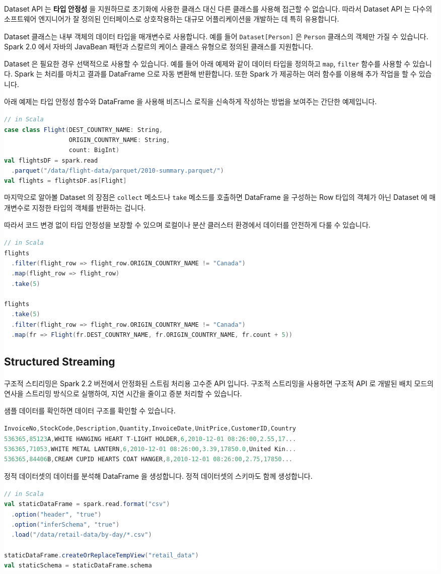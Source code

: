 Dataset API 는 **타입 안정성** 을 지원하므로 초기화에 사용한 클래스 대신 다른 클래스를 사용해 접근할 수 없습니다. 따라서 Dataset API 는 다수의 소프트웨어 엔지니어가 잘 정의된 인터페이스로 상호작용하는 대규모 어플리케이션을 개발하는 데 특히 유용합니다.

Dataset 클래스는 내부 객체의 데이터 타입을 매개변수로 사용합니다. 예를 들어 `Dataset[Person]` 은 `Person` 클래스의 객체만 가질 수 있습니다. Spark 2.0 에서 자바의 JavaBean 패턴과 스칼르의 케이스 클래스 유형으로 정의된 클래스를 지원합니다. 

Dataset 은 필요한 경우 선택적으로 사용할 수 있습니다. 예를 들어 아래 예제와 같이 데이터 타입을 정의하고 `map`, `filter` 함수를 사용할 수 있습니다. Spark 는 처리를 마치고 결과를 DataFrame 으로 자동 변환해 반환합니다. 또한 Spark 가 제공하는 여러 함수를 이용해 추가 작업을 할 수 있습니다.

아래 예제는 타입 안정성 함수와 DataFrame 을 사용해 비즈니스 로직을 신속하게 작성하는 방법을 보여주는 간단한 예제입니다.

```scala
// in Scala
case class Flight(DEST_COUNTRY_NAME: String,
                  ORIGIN_COUNTRY_NAME: String,
                  count: BigInt)
val flightsDF = spark.read
  .parquet("/data/flight-data/parquet/2010-summary.parquet/")
val flights = flightsDF.as[Flight]
```

마지막으로 알아볼 Dataset 의 장점은 `collect` 메소드나 `take` 메소드를 호출하면 DataFrame 을 구성하는 Row 타입의 객체가 아닌 Dataset 에 매개변수로 지정한 타입의 객체를 반환하는 겁니다.

따라서 코드 변경 없이 타입 안정성을 보장할 수 있으며 로컬이나 분산 클러스터 환경에서 데이터를 안전하게 다룰 수 있습니다.

```scala
// in Scala
flights
  .filter(flight_row => flight_row.ORIGIN_COUNTRY_NAME != "Canada")
  .map(flight_row => flight_row)
  .take(5)

flights
  .take(5)
  .filter(flight_row => flight_row.ORIGIN_COUNTRY_NAME != "Canada")
  .map(fr => Flight(fr.DEST_COUNTRY_NAME, fr.ORIGIN_COUNTRY_NAME, fr.count + 5))
```

## Structured Streaming 

구조적 스티리밍은 Spark 2.2 버전에서 안정화된 스트림 처리용 고수준 API 입니다. 구조적 스트리밍을 사용하면 구조적 API 로 개발된 배치 모드의 연사을 스트리밍 방식으로 실행하여, 지연 시간을 줄이고 증분 처리할 수 있습니다.

샘플 데이터를 확인하면 데이터 구조를 확인할 수 있습니다.

```scala
InvoiceNo,StockCode,Description,Quantity,InvoiceDate,UnitPrice,CustomerID,Country
536365,85123A,WHITE HANGING HEART T-LIGHT HOLDER,6,2010-12-01 08:26:00,2.55,17...
536365,71053,WHITE METAL LANTERN,6,2010-12-01 08:26:00,3.39,17850.0,United Kin...
536365,84406B,CREAM CUPID HEARTS COAT HANGER,8,2010-12-01 08:26:00,2.75,17850...
```

정적 데이터셋의 데이터를 분석해 DataFrame 을 생성합니다. 정적 데이터셋의 스키마도 함께 생성합니다.

```scala
// in Scala
val staticDataFrame = spark.read.format("csv")
  .option("header", "true")
  .option("inferSchema", "true")
  .load("/data/retail-data/by-day/*.csv")

staticDataFrame.createOrReplaceTempView("retail_data")
val staticSchema = staticDataFrame.schema
```
